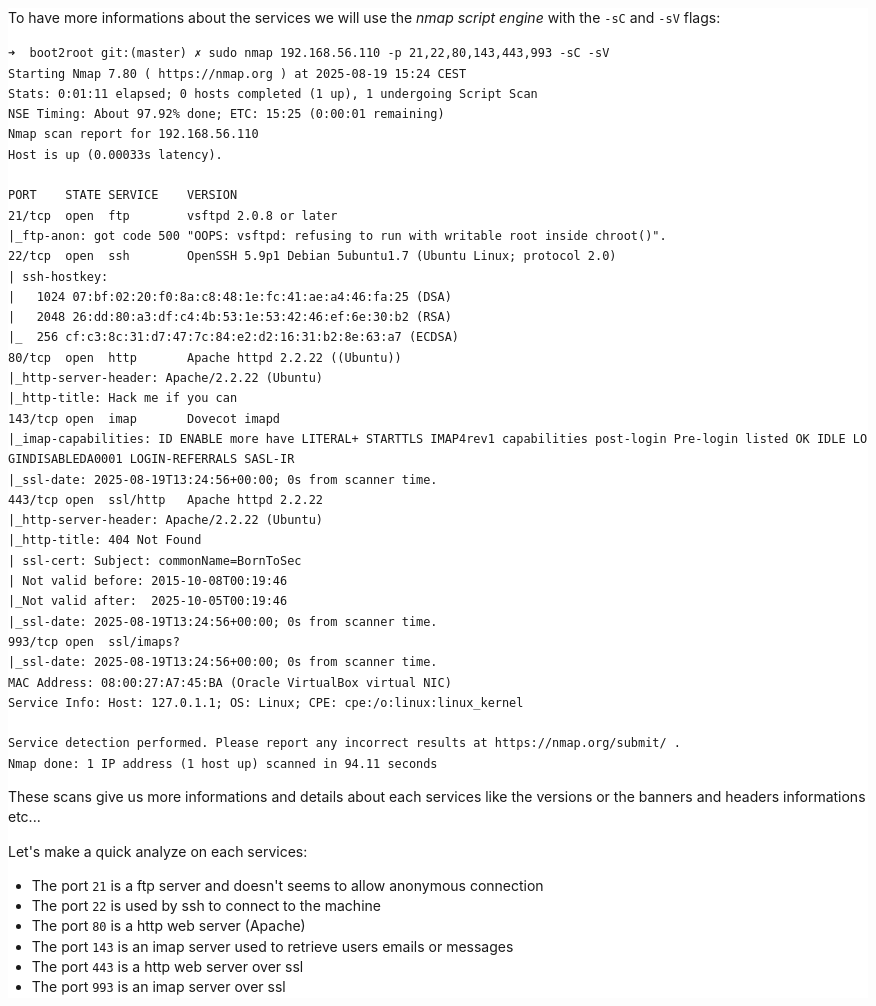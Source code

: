 To have more informations about the services we will use the *nmap script engine* with the `-sC` and `-sV` flags:
```
➜  boot2root git:(master) ✗ sudo nmap 192.168.56.110 -p 21,22,80,143,443,993 -sC -sV
Starting Nmap 7.80 ( https://nmap.org ) at 2025-08-19 15:24 CEST
Stats: 0:01:11 elapsed; 0 hosts completed (1 up), 1 undergoing Script Scan
NSE Timing: About 97.92% done; ETC: 15:25 (0:00:01 remaining)
Nmap scan report for 192.168.56.110
Host is up (0.00033s latency).

PORT    STATE SERVICE    VERSION
21/tcp  open  ftp        vsftpd 2.0.8 or later
|_ftp-anon: got code 500 "OOPS: vsftpd: refusing to run with writable root inside chroot()".
22/tcp  open  ssh        OpenSSH 5.9p1 Debian 5ubuntu1.7 (Ubuntu Linux; protocol 2.0)
| ssh-hostkey: 
|   1024 07:bf:02:20:f0:8a:c8:48:1e:fc:41:ae:a4:46:fa:25 (DSA)
|   2048 26:dd:80:a3:df:c4:4b:53:1e:53:42:46:ef:6e:30:b2 (RSA)
|_  256 cf:c3:8c:31:d7:47:7c:84:e2:d2:16:31:b2:8e:63:a7 (ECDSA)
80/tcp  open  http       Apache httpd 2.2.22 ((Ubuntu))
|_http-server-header: Apache/2.2.22 (Ubuntu)
|_http-title: Hack me if you can
143/tcp open  imap       Dovecot imapd
|_imap-capabilities: ID ENABLE more have LITERAL+ STARTTLS IMAP4rev1 capabilities post-login Pre-login listed OK IDLE LOGINDISABLEDA0001 LOGIN-REFERRALS SASL-IR
|_ssl-date: 2025-08-19T13:24:56+00:00; 0s from scanner time.
443/tcp open  ssl/http   Apache httpd 2.2.22
|_http-server-header: Apache/2.2.22 (Ubuntu)
|_http-title: 404 Not Found
| ssl-cert: Subject: commonName=BornToSec
| Not valid before: 2015-10-08T00:19:46
|_Not valid after:  2025-10-05T00:19:46
|_ssl-date: 2025-08-19T13:24:56+00:00; 0s from scanner time.
993/tcp open  ssl/imaps?
|_ssl-date: 2025-08-19T13:24:56+00:00; 0s from scanner time.
MAC Address: 08:00:27:A7:45:BA (Oracle VirtualBox virtual NIC)
Service Info: Host: 127.0.1.1; OS: Linux; CPE: cpe:/o:linux:linux_kernel

Service detection performed. Please report any incorrect results at https://nmap.org/submit/ .
Nmap done: 1 IP address (1 host up) scanned in 94.11 seconds
```

These scans give us more informations and details about each services like the versions or the banners and headers informations etc...
</br>

Let's make a quick analyze on each services:
- The port `21` is a ftp server and doesn't seems to allow anonymous connection
- The port `22` is used by ssh to connect to the machine
- The port `80` is a http web server (Apache)
- The port `143` is an imap server used to retrieve users emails or messages
- The port `443` is a http web server over ssl 
- The port `993` is an imap server over ssl 
